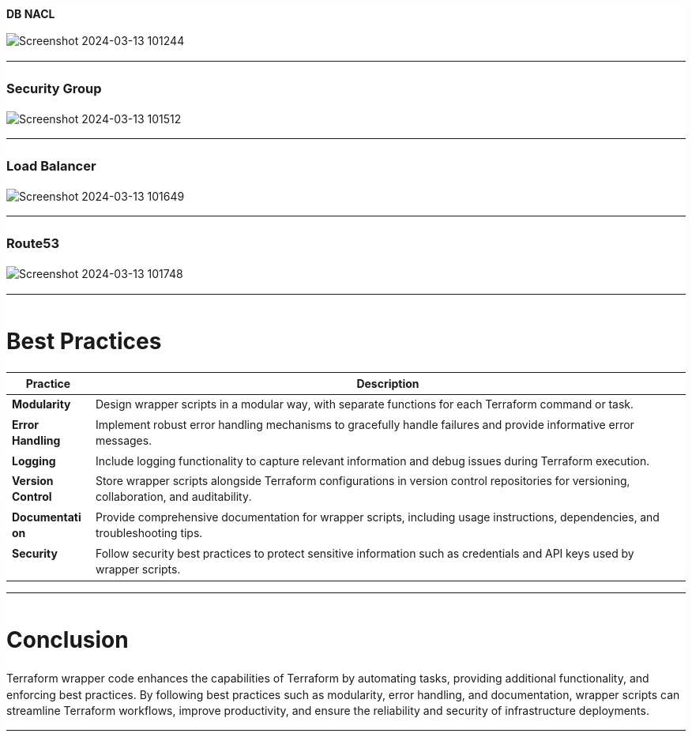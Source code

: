 **DB NACL**

![Screenshot 2024-03-13 101244](https://github.com/CodeOps-Hub/Documentation/assets/156057205/c79ed561-5823-4722-b3d1-4def3472b801)

***

### Security Group

![Screenshot 2024-03-13 101512](https://github.com/CodeOps-Hub/Documentation/assets/156057205/84aa070c-8dbf-4707-9b03-8bc6a6e95e6f)

***

### Load Balancer

![Screenshot 2024-03-13 101649](https://github.com/CodeOps-Hub/Documentation/assets/156057205/67cda353-793f-43c7-8b44-2eeace3316c8)

***

### Route53

![Screenshot 2024-03-13 101748](https://github.com/CodeOps-Hub/Documentation/assets/156057205/c21a501b-bc82-40a1-b09a-0ffddf4deea7)

***

# Best Practices

| Practice           | Description                                                                                                                                   |
|--------------------|-----------------------------------------------------------------------------------------------------------------------------------------------|
| **Modularity**         | Design wrapper scripts in a modular way, with separate functions for each Terraform command or task.                                          |
| **Error Handling**     | Implement robust error handling mechanisms to gracefully handle failures and provide informative error messages.                             |
| **Logging**            | Include logging functionality to capture relevant information and debug issues during Terraform execution.                                    |
| **Version Control**    | Store wrapper scripts alongside Terraform configurations in version control repositories for versioning, collaboration, and auditability.  |
| **Documentation**      | Provide comprehensive documentation for wrapper scripts, including usage instructions, dependencies, and troubleshooting tips.               |
| **Security**           | Follow security best practices to protect sensitive information such as credentials and API keys used by wrapper scripts.                   |


***

# Conclusion

Terraform wrapper code enhances the capabilities of Terraform by automating tasks, providing additional functionality, and enforcing best practices. By following best practices such as modularity, error handling, and documentation, wrapper scripts can streamline Terraform workflows, improve productivity, and ensure the reliability and security of infrastructure deployments.

***
